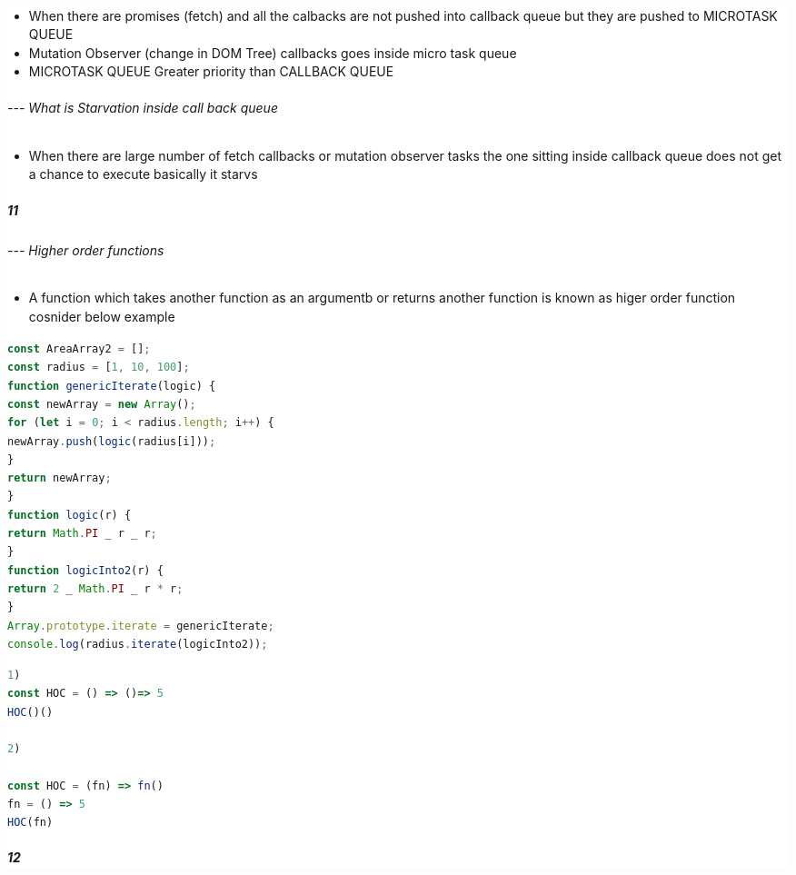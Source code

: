 - When there are promises (fetch) and all the calbacks are not pushed into callback queue but they are pushed to MICROTASK QUEUE
- Mutation Observer (change in DOM Tree) callbacks goes inside micro task queue
- MICROTASK QUEUE Greater priority than CALLBACK QUEUE

###### --- What is Starvation inside call back queue

- When there are large number of fetch callbacks or mutation observer tasks the one sitting inside callback queue does not get a chance
  to execute basically it starvs

##### 11

###### --- Higher order functions

- A function which takes another function as an argumentb or returns another function is known as higer order function
  cosnider below example

```js
const AreaArray2 = [];
const radius = [1, 10, 100];
function genericIterate(logic) {
const newArray = new Array();
for (let i = 0; i < radius.length; i++) {
newArray.push(logic(radius[i]));
}
return newArray;
}
function logic(r) {
return Math.PI _ r _ r;
}
function logicInto2(r) {
return 2 _ Math.PI _ r * r;
}
Array.prototype.iterate = genericIterate;
console.log(radius.iterate(logicInto2));
```

```js
1)
const HOC = () => ()=> 5
HOC()()

2)

const HOC = (fn) => fn()
fn = () => 5
HOC(fn)


```

##### 12
